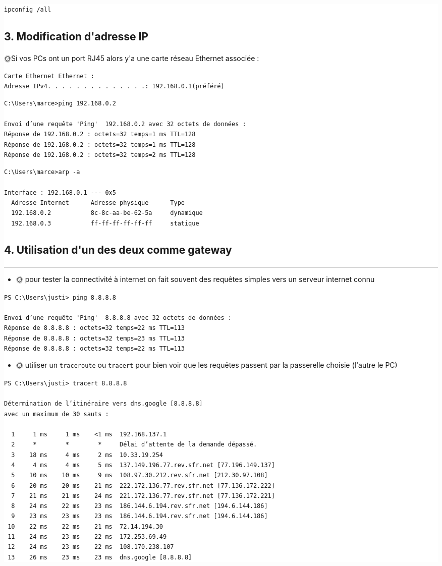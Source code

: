 ````ìpconfig /all````
## 3. Modification d'adresse IP

🌞Si vos PCs ont un port RJ45 alors y'a une carte réseau Ethernet associée :

````
Carte Ethernet Ethernet :
Adresse IPv4. . . . . . . . . . . . . .: 192.168.0.1(préféré)
````
````
C:\Users\marce>ping 192.168.0.2

Envoi d’une requête 'Ping'  192.168.0.2 avec 32 octets de données :
Réponse de 192.168.0.2 : octets=32 temps=1 ms TTL=128
Réponse de 192.168.0.2 : octets=32 temps=1 ms TTL=128
Réponse de 192.168.0.2 : octets=32 temps=2 ms TTL=128
````
````
C:\Users\marce>arp -a

Interface : 192.168.0.1 --- 0x5
  Adresse Internet      Adresse physique      Type
  192.168.0.2           8c-8c-aa-be-62-5a     dynamique
  192.168.0.3           ff-ff-ff-ff-ff-ff     statique
  ````

## 4. Utilisation d'un des deux comme gateway
---

- 🌞 pour tester la connectivité à internet on fait souvent des requêtes simples vers un serveur internet connu
````
PS C:\Users\justi> ping 8.8.8.8

Envoi d’une requête 'Ping'  8.8.8.8 avec 32 octets de données :
Réponse de 8.8.8.8 : octets=32 temps=22 ms TTL=113
Réponse de 8.8.8.8 : octets=32 temps=23 ms TTL=113
Réponse de 8.8.8.8 : octets=32 temps=22 ms TTL=113
````
- 🌞 utiliser un `traceroute` ou `tracert` pour bien voir que les requêtes passent par la passerelle choisie (l'autre le PC)
````
PS C:\Users\justi> tracert 8.8.8.8

Détermination de l’itinéraire vers dns.google [8.8.8.8]
avec un maximum de 30 sauts :

  1     1 ms     1 ms    <1 ms  192.168.137.1
  2     *        *        *     Délai d’attente de la demande dépassé.
  3    18 ms     4 ms     2 ms  10.33.19.254
  4     4 ms     4 ms     5 ms  137.149.196.77.rev.sfr.net [77.196.149.137]
  5    10 ms    10 ms     9 ms  108.97.30.212.rev.sfr.net [212.30.97.108]
  6    20 ms    20 ms    21 ms  222.172.136.77.rev.sfr.net [77.136.172.222]
  7    21 ms    21 ms    24 ms  221.172.136.77.rev.sfr.net [77.136.172.221]
  8    24 ms    22 ms    23 ms  186.144.6.194.rev.sfr.net [194.6.144.186]
  9    23 ms    23 ms    23 ms  186.144.6.194.rev.sfr.net [194.6.144.186]
 10    22 ms    22 ms    21 ms  72.14.194.30
 11    24 ms    23 ms    22 ms  172.253.69.49
 12    24 ms    23 ms    22 ms  108.170.238.107
 13    26 ms    23 ms    23 ms  dns.google [8.8.8.8]
